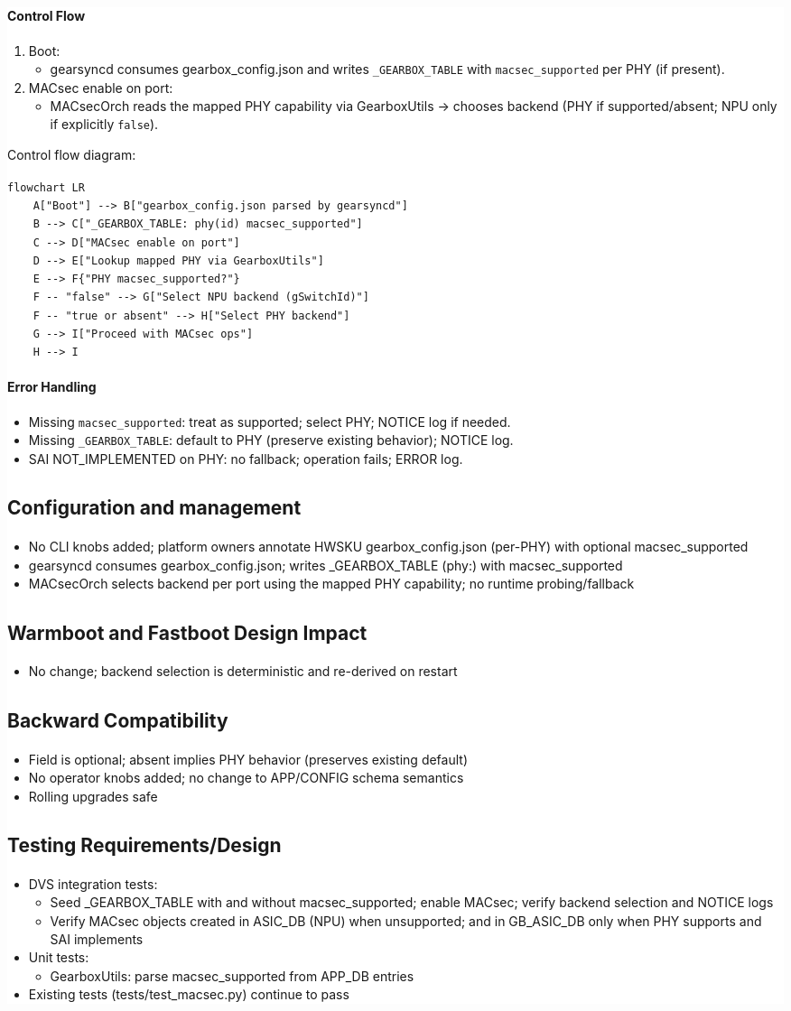 #### Control Flow
1) Boot:
   - gearsyncd consumes gearbox_config.json and writes `_GEARBOX_TABLE` with `macsec_supported` per PHY (if present).
2) MACsec enable on port:
   - MACsecOrch reads the mapped PHY capability via GearboxUtils → chooses backend (PHY if supported/absent; NPU only if explicitly `false`).


Control flow diagram:
```mermaid
flowchart LR
    A["Boot"] --> B["gearbox_config.json parsed by gearsyncd"]
    B --> C["_GEARBOX_TABLE: phy(id) macsec_supported"]
    C --> D["MACsec enable on port"]
    D --> E["Lookup mapped PHY via GearboxUtils"]
    E --> F{"PHY macsec_supported?"}
    F -- "false" --> G["Select NPU backend (gSwitchId)"]
    F -- "true or absent" --> H["Select PHY backend"]
    G --> I["Proceed with MACsec ops"]
    H --> I
```

#### Error Handling
- Missing `macsec_supported`: treat as supported; select PHY; NOTICE log if needed.
- Missing `_GEARBOX_TABLE`: default to PHY (preserve existing behavior); NOTICE log.
- SAI NOT_IMPLEMENTED on PHY: no fallback; operation fails; ERROR log.

## Configuration and management
- No CLI knobs added; platform owners annotate HWSKU gearbox_config.json (per-PHY) with optional macsec_supported
- gearsyncd consumes gearbox_config.json; writes _GEARBOX_TABLE (phy:<id>) with macsec_supported
- MACsecOrch selects backend per port using the mapped PHY capability; no runtime probing/fallback

## Warmboot and Fastboot Design Impact
- No change; backend selection is deterministic and re-derived on restart

## Backward Compatibility
- Field is optional; absent implies PHY behavior (preserves existing default)
- No operator knobs added; no change to APP/CONFIG schema semantics
- Rolling upgrades safe

## Testing Requirements/Design
- DVS integration tests:
  - Seed _GEARBOX_TABLE with and without macsec_supported; enable MACsec; verify backend selection and NOTICE logs
  - Verify MACsec objects created in ASIC_DB (NPU) when unsupported; and in GB_ASIC_DB only when PHY supports and SAI implements
- Unit tests:
  - GearboxUtils: parse macsec_supported from APP_DB entries
- Existing tests (tests/test_macsec.py) continue to pass
